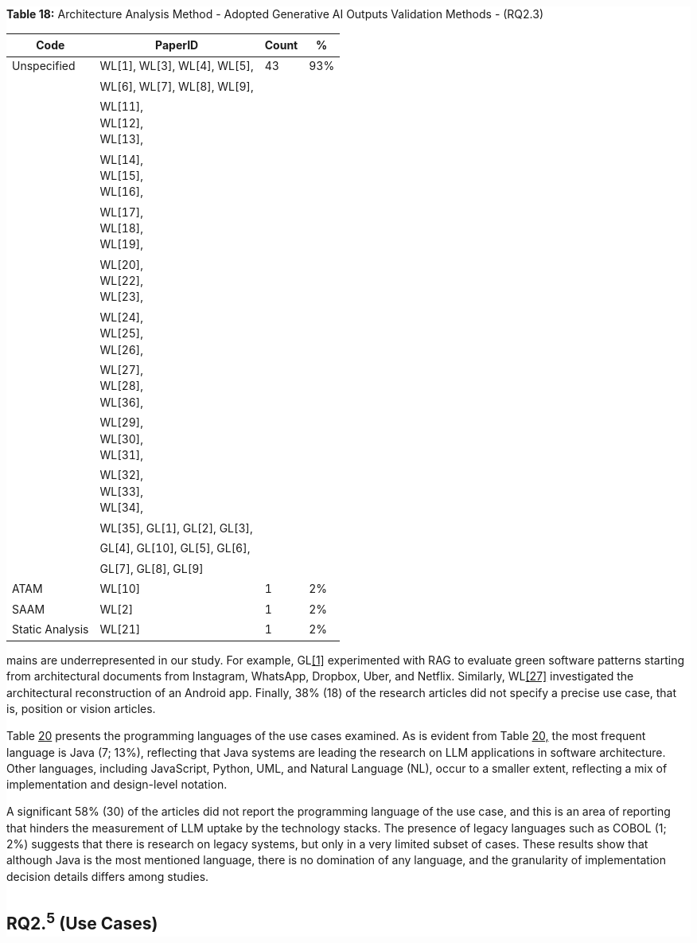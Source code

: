 <span id="page-16-2"></span>**Table 18:** Architecture Analysis Method - Adopted Generative AI Outputs Validation Methods - (RQ2.3)

| Code | PaperID | Count | % |
|-----------------|-------------------------------|-------|-----|
| Unspecified | WL[1], WL[3], WL[4], WL[5], | 43 | 93% |
| | WL[6], WL[7], WL[8], WL[9], | | |
| | WL[11],<br>WL[12],<br>WL[13], | | |
| | WL[14],<br>WL[15],<br>WL[16], | | |
| | WL[17],<br>WL[18],<br>WL[19], | | |
| | WL[20],<br>WL[22],<br>WL[23], | | |
| | WL[24],<br>WL[25],<br>WL[26], | | |
| | WL[27],<br>WL[28],<br>WL[36], | | |
| | WL[29],<br>WL[30],<br>WL[31], | | |
| | WL[32],<br>WL[33],<br>WL[34], | | |
| | WL[35], GL[1], GL[2], GL[3], | | |
| | GL[4], GL[10], GL[5], GL[6], | | |
| | GL[7], GL[8], GL[9] | | |
| ATAM | WL[10] | 1 | 2% |
| SAAM | WL[2] | 1 | 2% |
| Static Analysis | WL[21] | 1 | 2% |

mains are underrepresented in our study. For example, GL[\[1\]](#page-25-3) experimented with RAG to evaluate green software patterns starting from architectural documents from Instagram, WhatsApp, Dropbox, Uber, and Netflix. Similarly, WL[\[27\]](#page-24-22) investigated the architectural reconstruction of an Android app. Finally, 38% (18) of the research articles did not specify a precise use case, that is, position or vision articles.

Table [20](#page-17-1) presents the programming languages of the use cases examined. As is evident from Table [20,](#page-17-1) the most frequent language is Java (7; 13%), reflecting that Java systems are leading the research on LLM applications in software architecture. Other languages, including JavaScript, Python, UML, and Natural Language (NL), occur to a smaller extent, reflecting a mix of implementation and design-level notation.

A significant 58% (30) of the articles did not report the programming language of the use case, and this is an area of reporting that hinders the measurement of LLM uptake by the technology stacks. The presence of legacy languages such as COBOL (1; 2%) suggests that there is research on legacy systems, but only in a very limited subset of cases. These results show that although Java is the most mentioned language, there is no domination of any language, and the granularity of implementation decision details differs among studies.

## RQ2.<sup>5</sup> (Use Cases)
